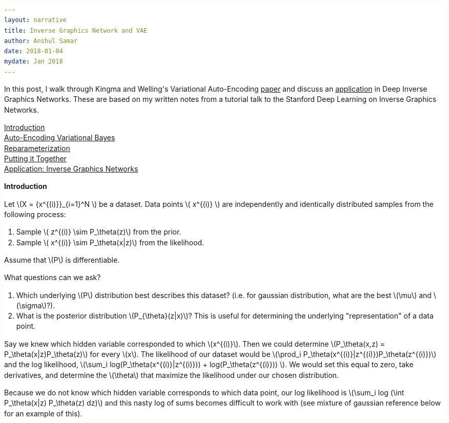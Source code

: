 ```yaml
---
layout: narrative
title: Inverse Graphics Network and VAE
author: Anshul Samar
date: 2018-01-04
mydate: Jan 2018
---
```


<script
src="https://cdnjs.cloudflare.com/ajax/libs/mathjax/2.7.0/MathJax.js?config=TeX-AMS-MML_HTMLorMML"
type="text/javascript"></script>

In this post, I walk through Kingma and Welling's Variational
Auto-Encoding <a href="https://arxiv.org/pdf/1312.6114.pdf">paper</a>
and discuss an <a href="https://papers.nips.cc/paper/5851-deep-convolutional-inverse-graphics-network.pdf">application</a> in Deep Inverse Graphics
Networks. These are based on my written notes from a tutorial talk
to the Stanford Deep Learning on Inverse Graphics Networks.

[Introduction](#Introduction)  
[Auto-Encoding Variational Bayes](#VariationalBayes)  
[Reparameterization](#Reparameterization)  
[Putting it Together](#PuttingItTogether)  
[Application: Inverse Graphics Networks](#InverseGraphicsNetworks)  

<a name="Introduction"></a> **Introduction**

Let \\(X = {x^{(i)}}_{i=1}^N \\) be a dataset. Data points \\(
x^{(i)} \\) are independently and identically distributed samples
from the following process:

1. Sample \\( z^{(i)} \sim P_\theta(z)\\) from the prior.
2. Sample \\( x^{(i)} \sim P_\theta(x\|z)\\) from the likelihood.

Assume that \\(P\\) is differentiable. 

What questions can we ask?

1. Which underlying \\(P\\) distribution best describes this dataset?
(i.e. for gaussian distribution, what are the best \\(\mu\\) and \\(\sigma\\)?).
2. What is the posterior distribution \\(P_{\theta}(z\|x)\\)? This is
useful for determining the underlying "representation" of a data point.

Say we knew which hidden variable corresponded to which
\\(x^{(i)}\\). Then we could determine \\(P_\theta(x,z) =
P_\theta(x\|z)P_\theta(z)\\) for every \\(x\\). The likelihood of our
dataset would be \\(\prod_i
P_\theta(x^{(i)}\|z^{(i)})P_\theta(z^{(i)})\\) and the log likelihood, \\(\sum_i log(P_\theta(x^{(i)}\|z^{(i)})) +
log(P_\theta(z^{(i)})) \\). We would set this equal to zero, take
derivatives, and determine the \\(\theta\\) that maximize the
likelihood under our chosen distribution. 

Because we do not know which hidden variable corresponds to
which data point, our log likelihood is \\(\sum_i log (\int
P_\theta(x|z) P_\theta(z) dz)\\) and this nasty log of sums becomes
difficult to work with (see mixture of gaussian reference below for an
example of this). 
